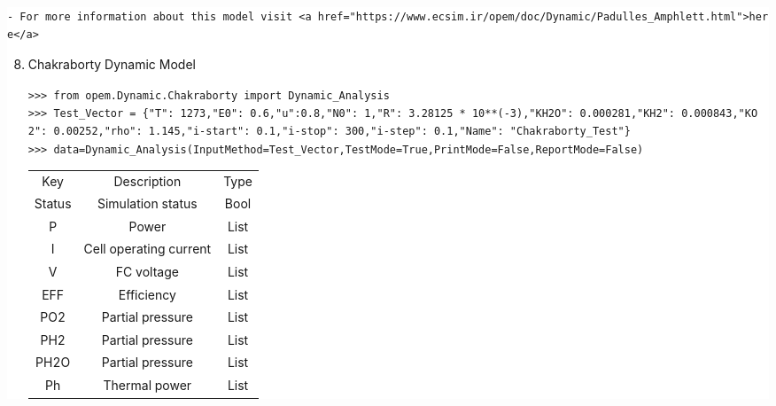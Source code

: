 									
	- For more information about this model visit <a href="https://www.ecsim.ir/opem/doc/Dynamic/Padulles_Amphlett.html">here</a>

8. Chakraborty Dynamic Model
	```pycon
	>>> from opem.Dynamic.Chakraborty import Dynamic_Analysis
	>>> Test_Vector = {"T": 1273,"E0": 0.6,"u":0.8,"N0": 1,"R": 3.28125 * 10**(-3),"KH2O": 0.000281,"KH2": 0.000843,"KO2": 0.00252,"rho": 1.145,"i-start": 0.1,"i-stop": 300,"i-step": 0.1,"Name": "Chakraborty_Test"}
	>>> data=Dynamic_Analysis(InputMethod=Test_Vector,TestMode=True,PrintMode=False,ReportMode=False)
	```
	<html>
		<table>
			<tr>
				<td align="center" >Key</td>
				<td align="center">Description</td>
				<td  align="center">Type</td>
			</tr>
			<tr>
				<td align="center" >Status</td>
				<td align="center">Simulation status</td>
				<td  align="center">Bool</td>
			</tr>
			<tr>
				<td align="center" >P</td>
				<td align="center">Power</td>
				<td  align="center">List</td>
			</tr>
			<tr>
				<td align="center" >I</td>
				<td align="center">Cell operating current</td>
				<td  align="center">List</td>
			</tr>
			<tr>
				<td align="center" >V</td>
				<td align="center">FC voltage</td>
				<td  align="center">List</td>
			</tr>
			<tr>
				<td align="center" >EFF</td>
				<td align="center">Efficiency</td>
				<td  align="center">List</td>
			</tr>
			<tr>
				<td align="center" >PO2</td>
				<td align="center">Partial pressure</td>
				<td  align="center">List</td>
			</tr>
			<tr>
				<td align="center" >PH2</td>
				<td align="center">Partial pressure</td>
				<td  align="center">List</td>
			</tr>
			<tr>
				<td align="center" >PH2O</td>
				<td align="center">Partial pressure</td>
				<td  align="center">List</td>
			</tr>
			<tr>
				<td align="center" >Ph</td>
				<td align="center">Thermal power</td>
				<td  align="center">List</td>
			</tr>